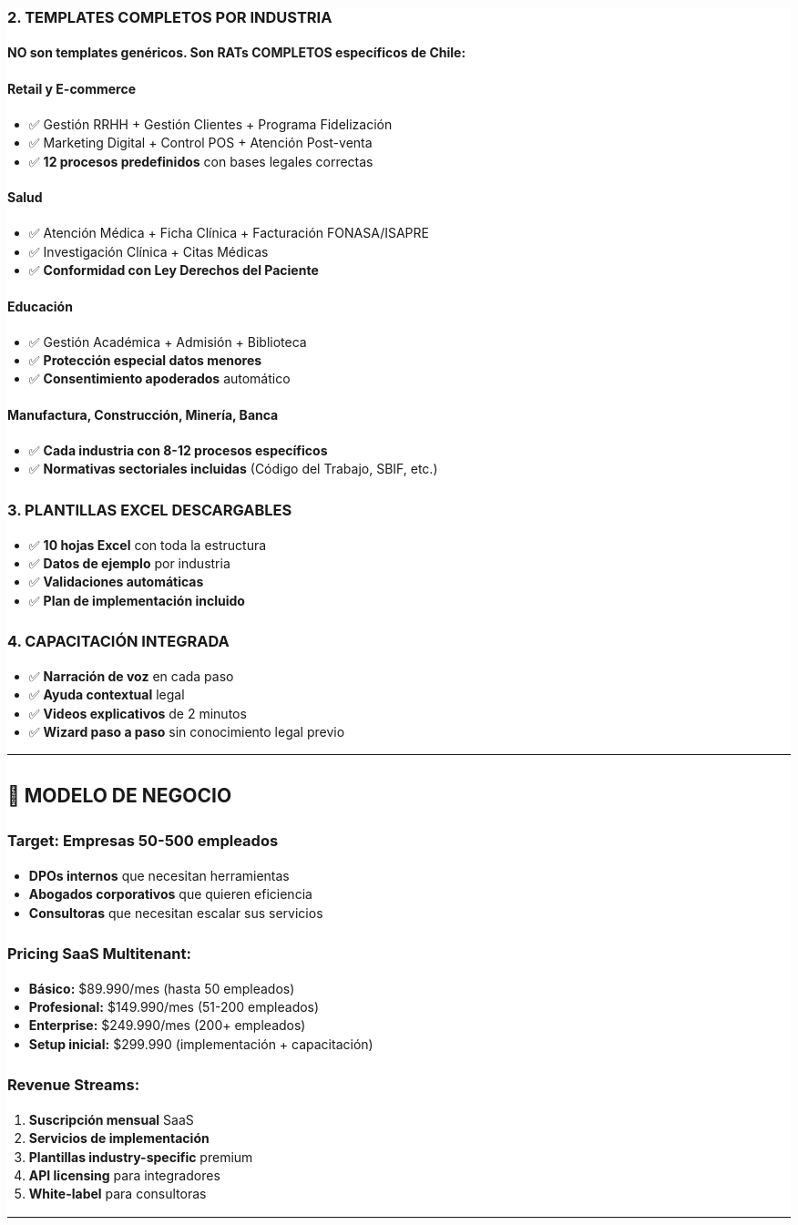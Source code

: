 ### 2. **TEMPLATES COMPLETOS POR INDUSTRIA** 
**NO son templates genéricos. Son RATs COMPLETOS específicos de Chile:**

#### Retail y E-commerce
- ✅ Gestión RRHH + Gestión Clientes + Programa Fidelización
- ✅ Marketing Digital + Control POS + Atención Post-venta
- ✅ **12 procesos predefinidos** con bases legales correctas

#### Salud
- ✅ Atención Médica + Ficha Clínica + Facturación FONASA/ISAPRE  
- ✅ Investigación Clínica + Citas Médicas
- ✅ **Conformidad con Ley Derechos del Paciente**

#### Educación
- ✅ Gestión Académica + Admisión + Biblioteca
- ✅ **Protección especial datos menores**
- ✅ **Consentimiento apoderados** automático

#### Manufactura, Construcción, Minería, Banca
- ✅ **Cada industria con 8-12 procesos específicos**
- ✅ **Normativas sectoriales incluidas** (Código del Trabajo, SBIF, etc.)

### 3. **PLANTILLAS EXCEL DESCARGABLES**
- ✅ **10 hojas Excel** con toda la estructura
- ✅ **Datos de ejemplo** por industria
- ✅ **Validaciones automáticas**
- ✅ **Plan de implementación incluido**

### 4. **CAPACITACIÓN INTEGRADA**
- ✅ **Narración de voz** en cada paso
- ✅ **Ayuda contextual** legal
- ✅ **Videos explicativos** de 2 minutos
- ✅ **Wizard paso a paso** sin conocimiento legal previo

---

## 💼 MODELO DE NEGOCIO

### Target: **Empresas 50-500 empleados**
- **DPOs internos** que necesitan herramientas
- **Abogados corporativos** que quieren eficiencia  
- **Consultoras** que necesitan escalar sus servicios

### Pricing SaaS Multitenant:
- **Básico:** $89.990/mes (hasta 50 empleados)
- **Profesional:** $149.990/mes (51-200 empleados) 
- **Enterprise:** $249.990/mes (200+ empleados)
- **Setup inicial:** $299.990 (implementación + capacitación)

### Revenue Streams:
1. **Suscripción mensual** SaaS
2. **Servicios de implementación** 
3. **Plantillas industry-specific** premium
4. **API licensing** para integradores
5. **White-label** para consultoras

---